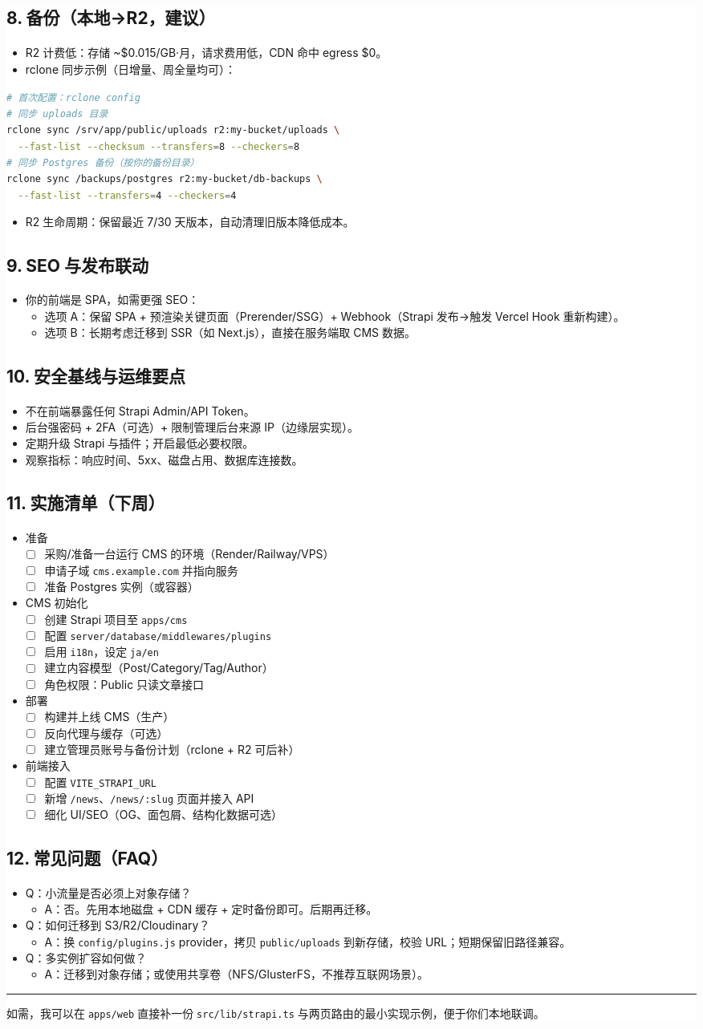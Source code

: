 ## 8. 备份（本地→R2，建议）
- R2 计费低：存储 ~$0.015/GB·月，请求费用低，CDN 命中 egress $0。
- rclone 同步示例（日增量、周全量均可）：
```bash
# 首次配置：rclone config
# 同步 uploads 目录
rclone sync /srv/app/public/uploads r2:my-bucket/uploads \
  --fast-list --checksum --transfers=8 --checkers=8
# 同步 Postgres 备份（按你的备份目录）
rclone sync /backups/postgres r2:my-bucket/db-backups \
  --fast-list --transfers=4 --checkers=4
```
- R2 生命周期：保留最近 7/30 天版本，自动清理旧版本降低成本。

## 9. SEO 与发布联动
- 你的前端是 SPA，如需更强 SEO：
  - 选项 A：保留 SPA + 预渲染关键页面（Prerender/SSG）+ Webhook（Strapi 发布→触发 Vercel Hook 重新构建）。
  - 选项 B：长期考虑迁移到 SSR（如 Next.js），直接在服务端取 CMS 数据。

## 10. 安全基线与运维要点
- 不在前端暴露任何 Strapi Admin/API Token。
- 后台强密码 + 2FA（可选）+ 限制管理后台来源 IP（边缘层实现）。
- 定期升级 Strapi 与插件；开启最低必要权限。
- 观察指标：响应时间、5xx、磁盘占用、数据库连接数。

## 11. 实施清单（下周）
- 准备
  - [ ] 采购/准备一台运行 CMS 的环境（Render/Railway/VPS）
  - [ ] 申请子域 `cms.example.com` 并指向服务
  - [ ] 准备 Postgres 实例（或容器）
- CMS 初始化
  - [ ] 创建 Strapi 项目至 `apps/cms`
  - [ ] 配置 `server/database/middlewares/plugins`
  - [ ] 启用 `i18n`，设定 `ja/en`
  - [ ] 建立内容模型（Post/Category/Tag/Author）
  - [ ] 角色权限：Public 只读文章接口
- 部署
  - [ ] 构建并上线 CMS（生产）
  - [ ] 反向代理与缓存（可选）
  - [ ] 建立管理员账号与备份计划（rclone + R2 可后补）
- 前端接入
  - [ ] 配置 `VITE_STRAPI_URL`
  - [ ] 新增 `/news`、`/news/:slug` 页面并接入 API
  - [ ] 细化 UI/SEO（OG、面包屑、结构化数据可选）

## 12. 常见问题（FAQ）
- Q：小流量是否必须上对象存储？
  - A：否。先用本地磁盘 + CDN 缓存 + 定时备份即可。后期再迁移。
- Q：如何迁移到 S3/R2/Cloudinary？
  - A：换 `config/plugins.js` provider，拷贝 `public/uploads` 到新存储，校验 URL；短期保留旧路径兼容。
- Q：多实例扩容如何做？
  - A：迁移到对象存储；或使用共享卷（NFS/GlusterFS，不推荐互联网场景）。

---

如需，我可以在 `apps/web` 直接补一份 `src/lib/strapi.ts` 与两页路由的最小实现示例，便于你们本地联调。